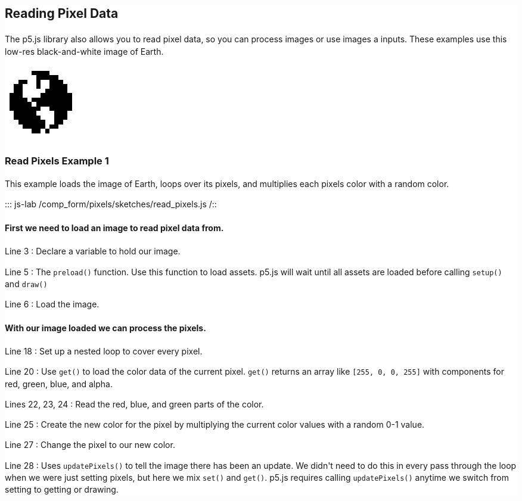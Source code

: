 

## Reading Pixel Data


The p5.js library also allows you to read pixel data, so you can process images or use images a inputs. These examples use this low-res black-and-white image of Earth.

<img class="scale pixel" style="image-rendering: pixelated; height: 120px;" src="sketches/world.png" />


### Read Pixels Example 1

This example loads the image of Earth, loops over its pixels, and multiplies each pixels color with a random color.

::: js-lab
/comp_form/pixels/sketches/read_pixels.js
/::



#### First we need to load an image to read pixel data from.

Line 3
: Declare a variable to hold our image.

Line 5
: The `preload()` function. Use this function to load assets. p5.js will wait until all assets are loaded before calling `setup()` and `draw()`

Line 6
: Load the image.

#### With our image loaded we can process the pixels.


Line 18
: Set up a nested loop to cover every pixel.

Line 20 
: Use `get()` to load the color data of the current pixel. `get()` returns an array like `[255, 0, 0, 255]` with components for red, green, blue, and alpha.

Lines 22, 23, 24
: Read the red, blue, and green parts of the color.

Line 25
: Create the new color for the pixel by multiplying the current color values with a random 0-1 value.

Line 27
: Change the pixel to our new color.

Line 28
: Uses `updatePixels()` to tell the image there has been an update. We didn't need to do this in every pass through the loop when we were just setting pixels, but here we mix `set()` and `get()`. p5.js requires calling `updatePixels()` anytime we switch from setting to getting or drawing.

